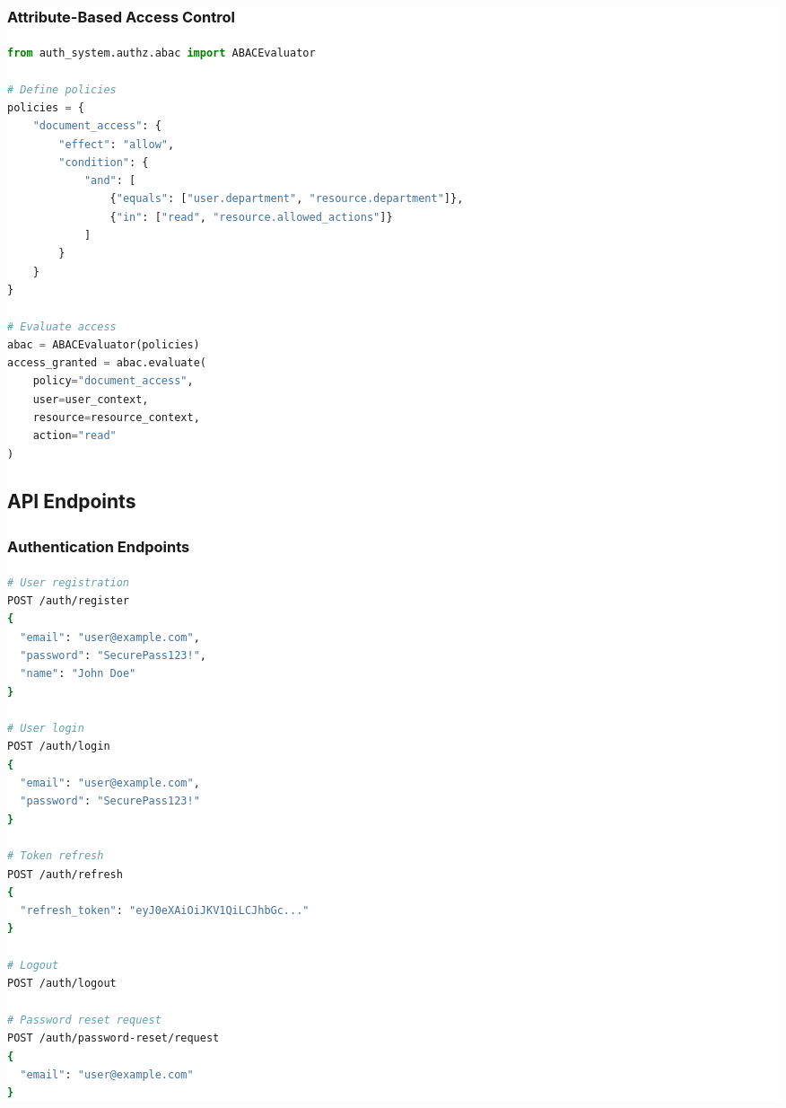 ### Attribute-Based Access Control

```python
from auth_system.authz.abac import ABACEvaluator

# Define policies
policies = {
    "document_access": {
        "effect": "allow",
        "condition": {
            "and": [
                {"equals": ["user.department", "resource.department"]},
                {"in": ["read", "resource.allowed_actions"]}
            ]
        }
    }
}

# Evaluate access
abac = ABACEvaluator(policies)
access_granted = abac.evaluate(
    policy="document_access",
    user=user_context,
    resource=resource_context,
    action="read"
)
```

## API Endpoints

### Authentication Endpoints

```bash
# User registration
POST /auth/register
{
  "email": "user@example.com",
  "password": "SecurePass123!",
  "name": "John Doe"
}

# User login
POST /auth/login
{
  "email": "user@example.com",
  "password": "SecurePass123!"
}

# Token refresh
POST /auth/refresh
{
  "refresh_token": "eyJ0eXAiOiJKV1QiLCJhbGc..."
}

# Logout
POST /auth/logout

# Password reset request
POST /auth/password-reset/request
{
  "email": "user@example.com"
}

```